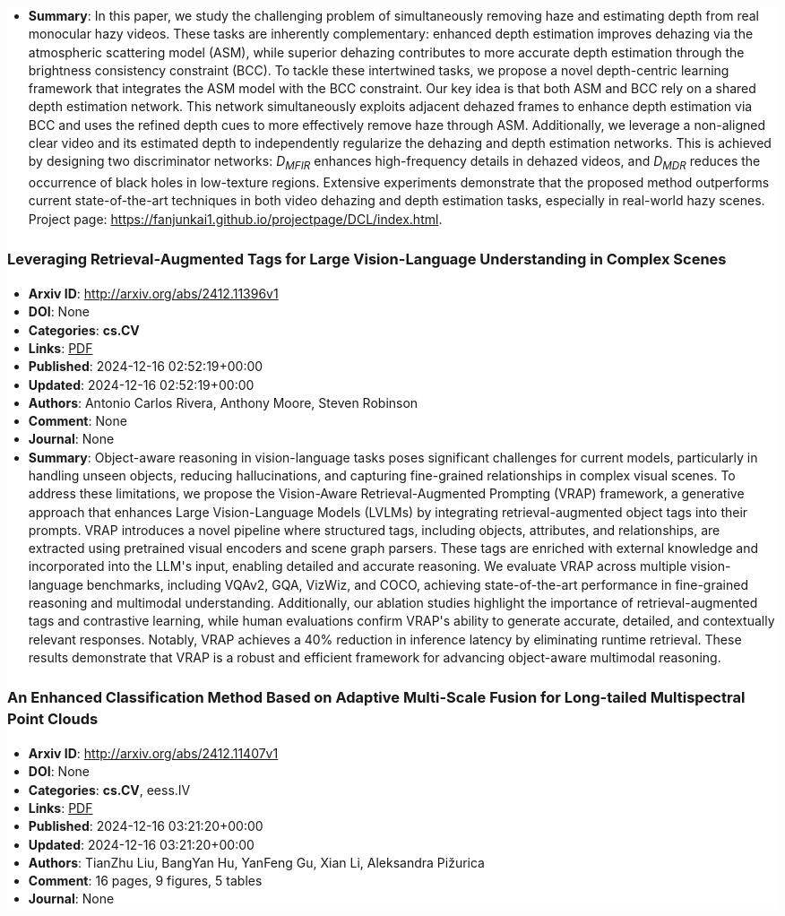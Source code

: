 - **Summary**: In this paper, we study the challenging problem of simultaneously removing haze and estimating depth from real monocular hazy videos. These tasks are inherently complementary: enhanced depth estimation improves dehazing via the atmospheric scattering model (ASM), while superior dehazing contributes to more accurate depth estimation through the brightness consistency constraint (BCC). To tackle these intertwined tasks, we propose a novel depth-centric learning framework that integrates the ASM model with the BCC constraint. Our key idea is that both ASM and BCC rely on a shared depth estimation network. This network simultaneously exploits adjacent dehazed frames to enhance depth estimation via BCC and uses the refined depth cues to more effectively remove haze through ASM. Additionally, we leverage a non-aligned clear video and its estimated depth to independently regularize the dehazing and depth estimation networks. This is achieved by designing two discriminator networks: $D_{MFIR}$ enhances high-frequency details in dehazed videos, and $D_{MDR}$ reduces the occurrence of black holes in low-texture regions. Extensive experiments demonstrate that the proposed method outperforms current state-of-the-art techniques in both video dehazing and depth estimation tasks, especially in real-world hazy scenes. Project page: https://fanjunkai1.github.io/projectpage/DCL/index.html.



### Leveraging Retrieval-Augmented Tags for Large Vision-Language Understanding in Complex Scenes
- **Arxiv ID**: http://arxiv.org/abs/2412.11396v1
- **DOI**: None
- **Categories**: **cs.CV**
- **Links**: [PDF](http://arxiv.org/pdf/2412.11396v1)
- **Published**: 2024-12-16 02:52:19+00:00
- **Updated**: 2024-12-16 02:52:19+00:00
- **Authors**: Antonio Carlos Rivera, Anthony Moore, Steven Robinson
- **Comment**: None
- **Journal**: None
- **Summary**: Object-aware reasoning in vision-language tasks poses significant challenges for current models, particularly in handling unseen objects, reducing hallucinations, and capturing fine-grained relationships in complex visual scenes. To address these limitations, we propose the Vision-Aware Retrieval-Augmented Prompting (VRAP) framework, a generative approach that enhances Large Vision-Language Models (LVLMs) by integrating retrieval-augmented object tags into their prompts. VRAP introduces a novel pipeline where structured tags, including objects, attributes, and relationships, are extracted using pretrained visual encoders and scene graph parsers. These tags are enriched with external knowledge and incorporated into the LLM's input, enabling detailed and accurate reasoning. We evaluate VRAP across multiple vision-language benchmarks, including VQAv2, GQA, VizWiz, and COCO, achieving state-of-the-art performance in fine-grained reasoning and multimodal understanding. Additionally, our ablation studies highlight the importance of retrieval-augmented tags and contrastive learning, while human evaluations confirm VRAP's ability to generate accurate, detailed, and contextually relevant responses. Notably, VRAP achieves a 40% reduction in inference latency by eliminating runtime retrieval. These results demonstrate that VRAP is a robust and efficient framework for advancing object-aware multimodal reasoning.



### An Enhanced Classification Method Based on Adaptive Multi-Scale Fusion for Long-tailed Multispectral Point Clouds
- **Arxiv ID**: http://arxiv.org/abs/2412.11407v1
- **DOI**: None
- **Categories**: **cs.CV**, eess.IV
- **Links**: [PDF](http://arxiv.org/pdf/2412.11407v1)
- **Published**: 2024-12-16 03:21:20+00:00
- **Updated**: 2024-12-16 03:21:20+00:00
- **Authors**: TianZhu Liu, BangYan Hu, YanFeng Gu, Xian Li, Aleksandra Pižurica
- **Comment**: 16 pages, 9 figures, 5 tables
- **Journal**: None